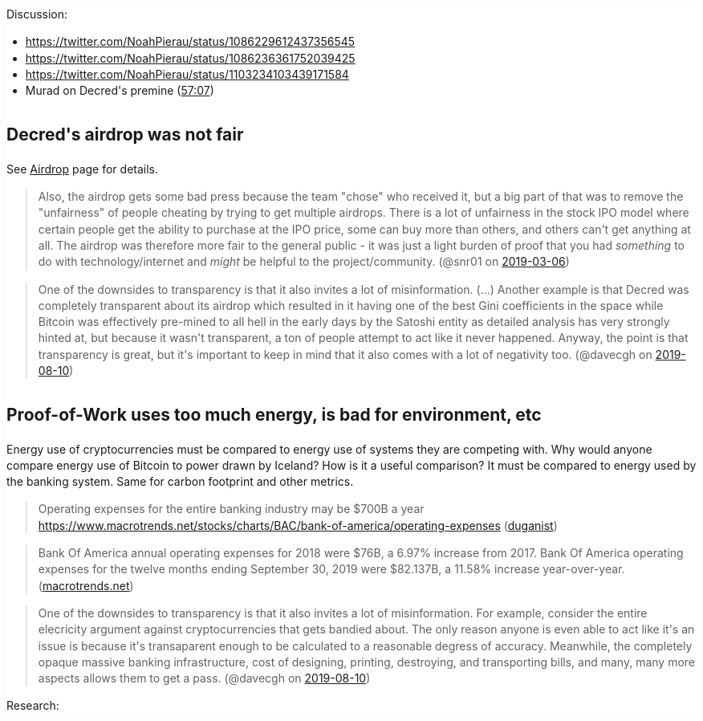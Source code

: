 Discussion:

- https://twitter.com/NoahPierau/status/1086229612437356545
- https://twitter.com/NoahPierau/status/1086236361752039425
- https://twitter.com/NoahPierau/status/1103234103439171584
- Murad on Decred's premine ([57:07](https://www.youtube.com/watch?v=XkvcdjSH0c0&t=57m07s))

## Decred's airdrop was not fair

See [Airdrop](https://docs.decred.org/advanced/premine/#airdrop) page for details.

> Also, the airdrop gets some bad press because the team "chose" who received it, but a big part of that was to remove the "unfairness" of people cheating by trying to get multiple airdrops. There is a lot of unfairness in the stock IPO model where certain people get the ability to purchase at the IPO price, some can buy more than others, and others can't get anything at all. The airdrop was therefore more fair to the general public - it was just a light burden of proof that you had _something_ to do with technology/internet and _might_ be helpful to the project/community. (@snr01 on [2019-03-06](https://matrix.to/#/!MgQoetFiyjrHAywokv:decred.org/$155187615918225orXdP:decred.org))

> One of the downsides to transparency is that it also invites a lot of misinformation. (...) Another example is that Decred was completely transparent about its airdrop which resulted in it having one of the best Gini coefficients in the space while Bitcoin was effectively pre-mined to all hell in the early days by the Satoshi entity as detailed analysis has very strongly hinted at, but because it wasn't transparent, a ton of people attempt to act like it never happened. Anyway, the point is that transparency is great, but it's important to keep in mind that it also comes with a lot of negativity too. (@davecgh on [2019-08-10](https://matrix.to/#/!MIGqWXfLFBwhipPKYL:decred.org/$156545014313306LiRUf:decred.org))

## Proof-of-Work uses too much energy, is bad for environment, etc

Energy use of cryptocurrencies must be compared to energy use of systems they are competing with. Why would anyone compare energy use of Bitcoin to power drawn by Iceland? How is it a useful comparison? It must be compared to energy used by the banking system. Same for carbon footprint and other metrics.

> Operating expenses for the entire banking industry may be $700B a year https://www.macrotrends.net/stocks/charts/BAC/bank-of-america/operating-expenses ([duganist](https://twitter.com/duganist/status/1167770570022408194))

> Bank Of America annual operating expenses for 2018 were $76B, a 6.97% increase from 2017. Bank Of America operating expenses for the twelve months ending September 30, 2019 were $82.137B, a 11.58% increase year-over-year. ([macrotrends.net](https://www.macrotrends.net/stocks/charts/BAC/bank-of-america/operating-expenses))

> One of the downsides to transparency is that it also invites a lot of misinformation. For example, consider the entire elecricity argument against cryptocurrencies that gets bandied about. The only reason anyone is even able to act like it's an issue is because it's transaparent enough to be calculated to a reasonable degress of accuracy. Meanwhile, the completely opaque massive banking infrastructure, cost of designing, printing, destroying, and transporting bills, and many, many more aspects allows them to get a pass. (@davecgh on [2019-08-10](https://matrix.to/#/!MIGqWXfLFBwhipPKYL:decred.org/$156544995913303PxYaD:decred.org))

Research:
